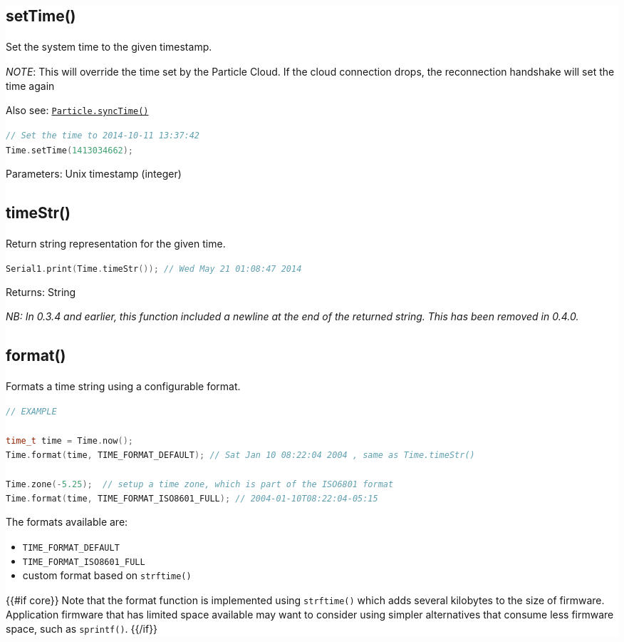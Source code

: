 ## setTime()

Set the system time to the given timestamp.

*NOTE*: This will override the time set by the Particle Cloud.
If the cloud connection drops, the reconnection handshake will set the time again

Also see: [`Particle.syncTime()`](#particle-synctime-)

```cpp
// Set the time to 2014-10-11 13:37:42
Time.setTime(1413034662);
```

Parameters: Unix timestamp (integer)


## timeStr()

Return string representation for the given time.
```cpp
Serial1.print(Time.timeStr()); // Wed May 21 01:08:47 2014
```

Returns: String

_NB: In 0.3.4 and earlier, this function included a newline at the end of the returned string. This has been removed in 0.4.0._

## format()

Formats a time string using a configurable format.

```cpp
// EXAMPLE

time_t time = Time.now();
Time.format(time, TIME_FORMAT_DEFAULT); // Sat Jan 10 08:22:04 2004 , same as Time.timeStr()

Time.zone(-5.25);  // setup a time zone, which is part of the ISO6801 format
Time.format(time, TIME_FORMAT_ISO8601_FULL); // 2004-01-10T08:22:04-05:15

```

The formats available are:

- `TIME_FORMAT_DEFAULT`
- `TIME_FORMAT_ISO8601_FULL`
- custom format based on `strftime()`

{{#if core}}
Note that the format function is implemented using `strftime()` which adds several kilobytes to the size of firmware.
Application firmware that has limited space available may want to consider using simpler alternatives that consume less firmware space, such as `sprintf()`.
{{/if}}
